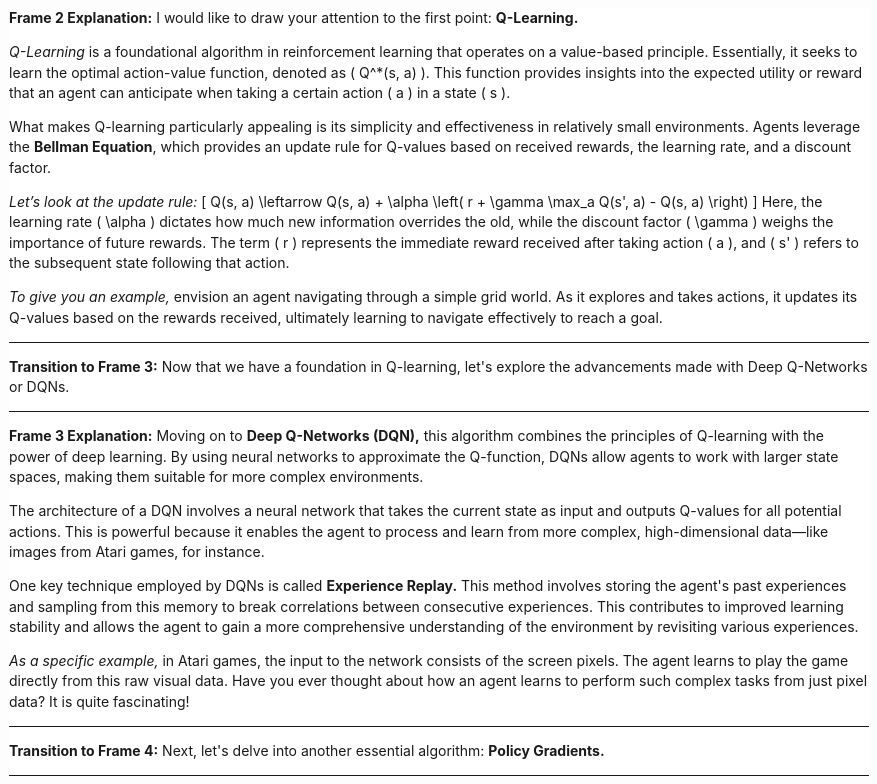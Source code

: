 
**Frame 2 Explanation:**
I would like to draw your attention to the first point: **Q-Learning.** 

*Q-Learning* is a foundational algorithm in reinforcement learning that operates on a value-based principle. Essentially, it seeks to learn the optimal action-value function, denoted as \( Q^*(s, a) \). This function provides insights into the expected utility or reward that an agent can anticipate when taking a certain action \( a \) in a state \( s \). 

What makes Q-learning particularly appealing is its simplicity and effectiveness in relatively small environments. Agents leverage the **Bellman Equation**, which provides an update rule for Q-values based on received rewards, the learning rate, and a discount factor.

*Let’s look at the update rule:*
\[
Q(s, a) \leftarrow Q(s, a) + \alpha \left( r + \gamma \max_a Q(s', a) - Q(s, a) \right)
\]
Here, the learning rate \( \alpha \) dictates how much new information overrides the old, while the discount factor \( \gamma \) weighs the importance of future rewards. The term \( r \) represents the immediate reward received after taking action \( a \), and \( s' \) refers to the subsequent state following that action.

*To give you an example,* envision an agent navigating through a simple grid world. As it explores and takes actions, it updates its Q-values based on the rewards received, ultimately learning to navigate effectively to reach a goal.

---

**Transition to Frame 3:**
Now that we have a foundation in Q-learning, let's explore the advancements made with Deep Q-Networks or DQNs.

---

**Frame 3 Explanation:**
Moving on to **Deep Q-Networks (DQN),** this algorithm combines the principles of Q-learning with the power of deep learning. By using neural networks to approximate the Q-function, DQNs allow agents to work with larger state spaces, making them suitable for more complex environments.

The architecture of a DQN involves a neural network that takes the current state as input and outputs Q-values for all potential actions. This is powerful because it enables the agent to process and learn from more complex, high-dimensional data—like images from Atari games, for instance.

One key technique employed by DQNs is called **Experience Replay.** This method involves storing the agent's past experiences and sampling from this memory to break correlations between consecutive experiences. This contributes to improved learning stability and allows the agent to gain a more comprehensive understanding of the environment by revisiting various experiences.

*As a specific example,* in Atari games, the input to the network consists of the screen pixels. The agent learns to play the game directly from this raw visual data. Have you ever thought about how an agent learns to perform such complex tasks from just pixel data? It is quite fascinating!

---

**Transition to Frame 4:**
Next, let's delve into another essential algorithm: **Policy Gradients.**

---